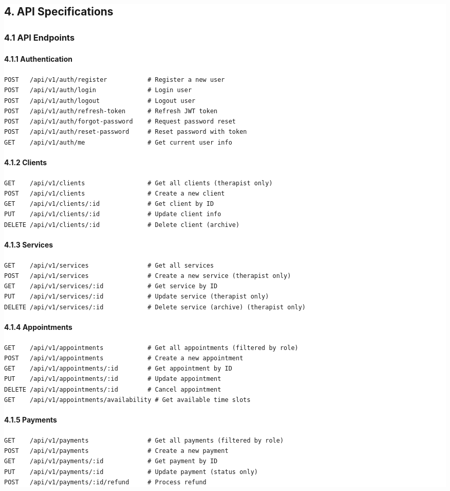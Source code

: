 ## 4. API Specifications

### 4.1 API Endpoints

#### 4.1.1 Authentication
```
POST   /api/v1/auth/register           # Register a new user
POST   /api/v1/auth/login              # Login user
POST   /api/v1/auth/logout             # Logout user
POST   /api/v1/auth/refresh-token      # Refresh JWT token
POST   /api/v1/auth/forgot-password    # Request password reset
POST   /api/v1/auth/reset-password     # Reset password with token
GET    /api/v1/auth/me                 # Get current user info
```

#### 4.1.2 Clients
```
GET    /api/v1/clients                 # Get all clients (therapist only)
POST   /api/v1/clients                 # Create a new client
GET    /api/v1/clients/:id             # Get client by ID
PUT    /api/v1/clients/:id             # Update client info
DELETE /api/v1/clients/:id             # Delete client (archive)
```

#### 4.1.3 Services
```
GET    /api/v1/services                # Get all services
POST   /api/v1/services                # Create a new service (therapist only)
GET    /api/v1/services/:id            # Get service by ID
PUT    /api/v1/services/:id            # Update service (therapist only)
DELETE /api/v1/services/:id            # Delete service (archive) (therapist only)
```

#### 4.1.4 Appointments
```
GET    /api/v1/appointments            # Get all appointments (filtered by role)
POST   /api/v1/appointments            # Create a new appointment
GET    /api/v1/appointments/:id        # Get appointment by ID
PUT    /api/v1/appointments/:id        # Update appointment
DELETE /api/v1/appointments/:id        # Cancel appointment
GET    /api/v1/appointments/availability # Get available time slots
```

#### 4.1.5 Payments
```
GET    /api/v1/payments                # Get all payments (filtered by role)
POST   /api/v1/payments                # Create a new payment
GET    /api/v1/payments/:id            # Get payment by ID
PUT    /api/v1/payments/:id            # Update payment (status only)
POST   /api/v1/payments/:id/refund     # Process refund
```
